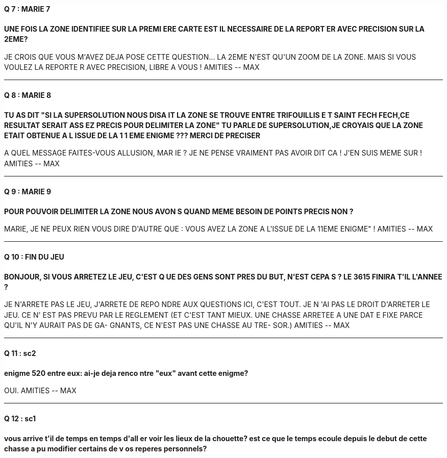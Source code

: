 #### Q 7 : MARIE 7

**UNE FOIS LA ZONE IDENTIFIEE SUR LA PREMI ERE CARTE EST IL NECESSAIRE DE LA REPORT ER AVEC PRECISION SUR LA 2EME?**

JE CROIS QUE VOUS M'AVEZ DEJA POSE CETTE  QUESTION...
LA 2EME N'EST QU'UN ZOOM DE  LA ZONE. MAIS SI VOUS VOULEZ LA REPORTE R
AVEC PRECISION, LIBRE A VOUS ! AMITIES -- MAX

---

#### Q 8 : MARIE 8

**TU AS DIT "SI LA SUPERSOLUTION NOUS DISA IT LA ZONE SE
 TROUVE ENTRE TRIFOUILLIS E T SAINT FECH FECH,CE RESULTAT SERAIT ASS EZ
PRECIS POUR DELIMITER LA ZONE" TU PARLE DE SUPERSOLUTION,JE CROYAIS QUE
 LA ZONE ETAIT OBTENUE A L ISSUE DE LA 1 1 EME ENIGME ??? MERCI DE
PRECISER**

A QUEL MESSAGE FAITES-VOUS ALLUSION, MAR IE ? JE NE PENSE VRAIMENT PAS AVOIR DIT  CA ! J'EN SUIS MEME SUR ! AMITIES -- MAX

---

#### Q 9 : MARIE 9

**POUR POUVOIR DELIMITER LA ZONE NOUS AVON S QUAND MEME BESOIN DE POINTS PRECIS NON ?**

MARIE, JE NE PEUX RIEN VOUS DIRE D'AUTRE  QUE : VOUS AVEZ LA ZONE A L'ISSUE DE LA  11EME ENIGME" ! AMITIES -- MAX

---

#### Q 10 : FIN DU JEU

**BONJOUR, SI VOUS ARRETEZ LE JEU, C'EST Q UE DES GENS SONT PRES DU BUT, N'EST CEPA S ? LE 3615 FINIRA T'IL L'ANNEE ?**

JE N'ARRETE PAS LE JEU, J'ARRETE DE REPO NDRE AUX
QUESTIONS ICI, C'EST TOUT. JE N 'AI PAS LE DROIT D'ARRETER LE JEU. CE N'
 EST PAS PREVU PAR LE REGLEMENT (ET C'EST TANT MIEUX. UNE CHASSE ARRETEE
 A UNE DAT E FIXE PARCE QU'IL N'Y AURAIT PAS DE GA- GNANTS, CE N'EST PAS
 UNE CHASSE AU TRE- SOR.) AMITIES -- MAX

---

#### Q 11 : sc2

**enigme 520   entre eux: ai-je deja renco ntre "eux" avant cette enigme?**

OUI. AMITIES -- MAX

---

#### Q 12 : sc1

**vous arrive t'il de temps en temps d'all er voir les
lieux de la chouette? est ce  que le temps ecoule depuis le debut de
cette chasse a pu modifier certains de v os reperes personnels?**
